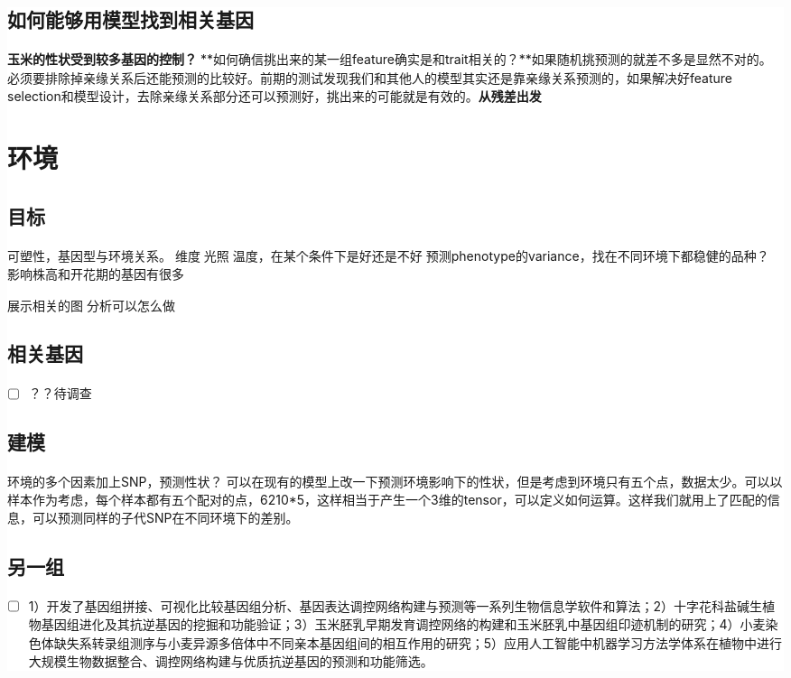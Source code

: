 
## 如何能够用模型找到相关基因
**玉米的性状受到较多基因的控制？**
**如何确信挑出来的某一组feature确实是和trait相关的？**如果随机挑预测的就差不多是显然不对的。必须要排除掉亲缘关系后还能预测的比较好。前期的测试发现我们和其他人的模型其实还是靠亲缘关系预测的，如果解决好feature selection和模型设计，去除亲缘关系部分还可以预测好，挑出来的可能就是有效的。**从残差出发**


# 环境
## 目标
可塑性，基因型与环境关系。
维度 光照 温度，在某个条件下是好还是不好
预测phenotype的variance，找在不同环境下都稳健的品种？
影响株高和开花期的基因有很多

展示相关的图  分析可以怎么做   

## 相关基因
- [ ] ？？待调查

## 建模
环境的多个因素加上SNP，预测性状？
可以在现有的模型上改一下预测环境影响下的性状，但是考虑到环境只有五个点，数据太少。可以以样本作为考虑，每个样本都有五个配对的点，6210*5，这样相当于产生一个3维的tensor，可以定义如何运算。这样我们就用上了匹配的信息，可以预测同样的子代SNP在不同环境下的差别。



## 另一组
- [ ] 1）开发了基因组拼接、可视化比较基因组分析、基因表达调控网络构建与预测等一系列生物信息学软件和算法；2）十字花科盐碱生植物基因组进化及其抗逆基因的挖掘和功能验证；3）玉米胚乳早期发育调控网络的构建和玉米胚乳中基因组印迹机制的研究；4）小麦染色体缺失系转录组测序与小麦异源多倍体中不同亲本基因组间的相互作用的研究；5）应用人工智能中机器学习方法学体系在植物中进行大规模生物数据整合、调控网络构建与优质抗逆基因的预测和功能筛选。






